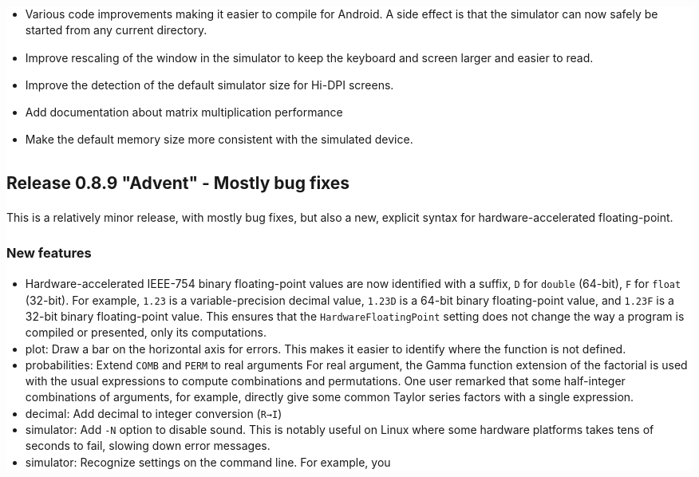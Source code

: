 * Various code improvements making it easier to compile for Android.
  A side effect is that the simulator can now safely be started from
  any current directory.

* Improve rescaling of the window in the simulator to keep the
  keyboard and screen larger and easier to read.

* Improve the detection of the default simulator size for Hi-DPI
  screens.

* Add documentation about matrix multiplication performance

* Make the default memory size more consistent with the simulated
  device.



## Release 0.8.9 "Advent" - Mostly bug fixes

This is a relatively minor release, with mostly bug fixes, but also a
new, explicit syntax for hardware-accelerated floating-point.


### New features

* Hardware-accelerated IEEE-754 binary floating-point values are now
  identified with a suffix, `D` for `double` (64-bit), `F` for
  `float` (32-bit). For example, `1.23` is a variable-precision
  decimal value, `1.23D` is a 64-bit binary floating-point value, and
  `1.23F` is a 32-bit binary floating-point value. This ensures that
  the `HardwareFloatingPoint` setting does not change the way a
  program is compiled or presented, only its computations.
* plot: Draw a bar on the horizontal axis for errors.
  This makes it easier to identify where the function is not defined.
* probabilities: Extend `COMB` and `PERM` to real arguments
  For real argument, the Gamma function extension of the factorial is
  used with the usual expressions to compute combinations and
  permutations. One user remarked that some half-integer combinations
  of arguments, for example, directly give some common Taylor series
  factors with a single expression.
* decimal: Add decimal to integer conversion (`R→I`)
* simulator: Add `-N` option to disable sound. This is notably useful
  on Linux where some hardware platforms takes tens of seconds to
  fail, slowing down error messages.
* simulator: Recognize settings on the command line. For example, you
